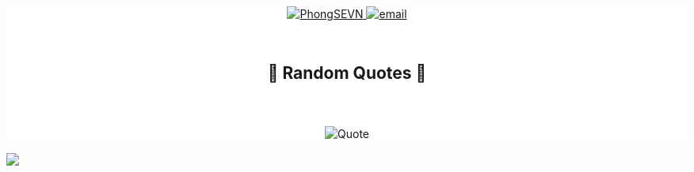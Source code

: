 <div align="center">
  <a href="https://www.facebook.com/Phong1337/" target="_blank">
    <img src="https://img.icons8.com/bubbles/100/000000/facebook-new.png" alt="PhongSEVN" />
  </a>
  
  
  
  <a href="mailto:nguyenvanphong2k04@gmail.com" target="top">
    <img src="https://img.icons8.com/bubbles/100/000000/apple-mail.png" alt="email" />
  </a>
</div>
<br>

<h2 align="center">📑 Random Quotes 📑</h2>
<br>

<div href="#" target="_blank" align="center">

  
 ![Quote](https://github-readme-quotes-bay.vercel.app/quote?theme=synthwave)

 <img align="left" src="https://visitor-badge.laobi.icu/badge?page_id=PhongSEVN.PhongSEVN&"  />


</div>

